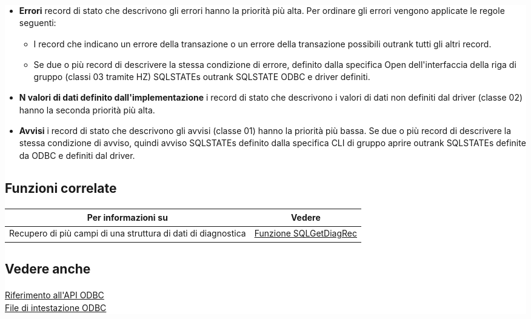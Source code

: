 -   **Errori** record di stato che descrivono gli errori hanno la priorità più alta. Per ordinare gli errori vengono applicate le regole seguenti:  
  
    -   I record che indicano un errore della transazione o un errore della transazione possibili outrank tutti gli altri record.  
  
    -   Se due o più record di descrivere la stessa condizione di errore, definito dalla specifica Open dell'interfaccia della riga di gruppo (classi 03 tramite HZ) SQLSTATEs outrank SQLSTATE ODBC e driver definiti.  
  
-   **N valori di dati definito dall'implementazione** i record di stato che descrivono i valori di dati non definiti dal driver (classe 02) hanno la seconda priorità più alta.  
  
-   **Avvisi** i record di stato che descrivono gli avvisi (classe 01) hanno la priorità più bassa. Se due o più record di descrivere la stessa condizione di avviso, quindi avviso SQLSTATEs definito dalla specifica CLI di gruppo aprire outrank SQLSTATEs definite da ODBC e definiti dal driver.  
  
## <a name="related-functions"></a>Funzioni correlate  
  
|Per informazioni su|Vedere|  
|---------------------------|---------|  
|Recupero di più campi di una struttura di dati di diagnostica|[Funzione SQLGetDiagRec](sqlgetdiagrec-function.md)|  
  
## <a name="see-also"></a>Vedere anche  
 [Riferimento all'API ODBC](../../../odbc/reference/syntax/odbc-api-reference.md)   
 [File di intestazione ODBC](../../../odbc/reference/install/odbc-header-files.md)
